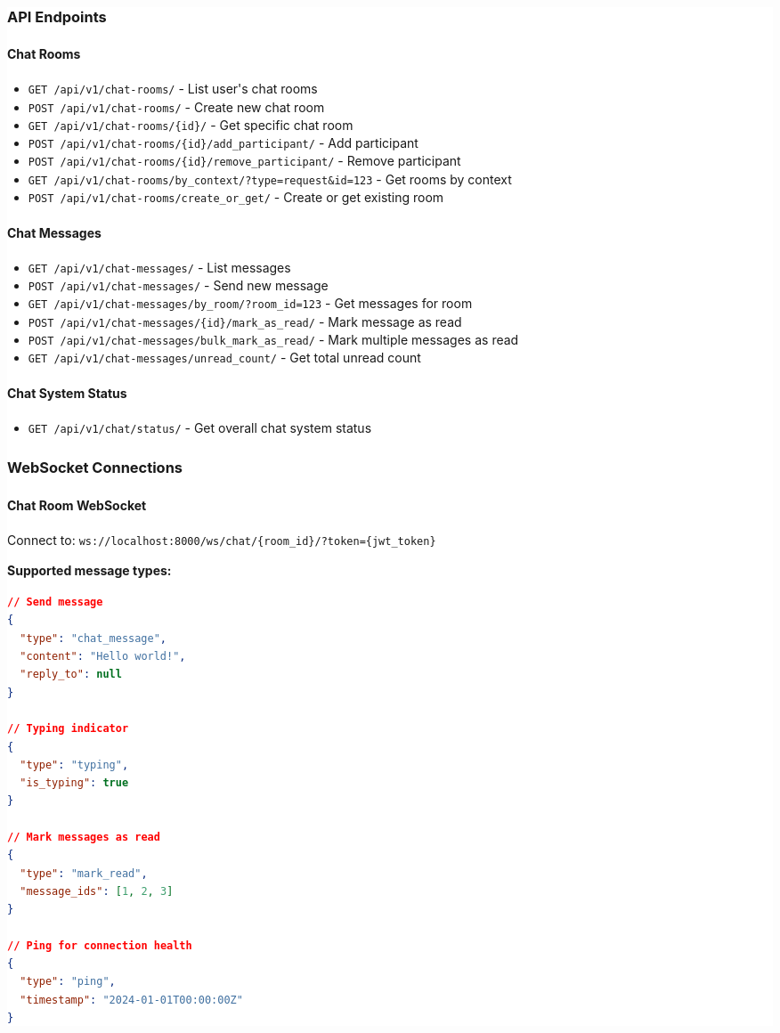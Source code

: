 ### API Endpoints

#### Chat Rooms
- `GET /api/v1/chat-rooms/` - List user's chat rooms
- `POST /api/v1/chat-rooms/` - Create new chat room
- `GET /api/v1/chat-rooms/{id}/` - Get specific chat room
- `POST /api/v1/chat-rooms/{id}/add_participant/` - Add participant
- `POST /api/v1/chat-rooms/{id}/remove_participant/` - Remove participant
- `GET /api/v1/chat-rooms/by_context/?type=request&id=123` - Get rooms by context
- `POST /api/v1/chat-rooms/create_or_get/` - Create or get existing room

#### Chat Messages
- `GET /api/v1/chat-messages/` - List messages
- `POST /api/v1/chat-messages/` - Send new message
- `GET /api/v1/chat-messages/by_room/?room_id=123` - Get messages for room
- `POST /api/v1/chat-messages/{id}/mark_as_read/` - Mark message as read
- `POST /api/v1/chat-messages/bulk_mark_as_read/` - Mark multiple messages as read
- `GET /api/v1/chat-messages/unread_count/` - Get total unread count

#### Chat System Status
- `GET /api/v1/chat/status/` - Get overall chat system status

### WebSocket Connections

#### Chat Room WebSocket
Connect to: `ws://localhost:8000/ws/chat/{room_id}/?token={jwt_token}`

**Supported message types:**
```json
// Send message
{
  "type": "chat_message",
  "content": "Hello world!",
  "reply_to": null
}

// Typing indicator
{
  "type": "typing",
  "is_typing": true
}

// Mark messages as read
{
  "type": "mark_read",
  "message_ids": [1, 2, 3]
}

// Ping for connection health
{
  "type": "ping",
  "timestamp": "2024-01-01T00:00:00Z"
}
```
